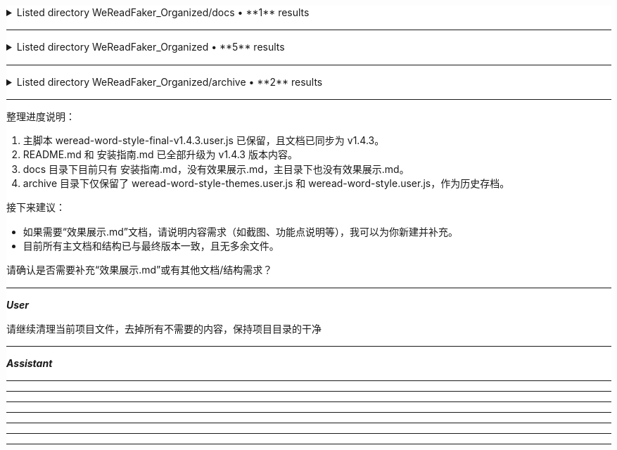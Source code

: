 
<details><summary>Listed directory WeReadFaker_Organized/docs • **1** results</summary></details>

---

<details><summary>Listed directory WeReadFaker_Organized • **5** results</summary></details>

---

<details><summary>Listed directory WeReadFaker_Organized/archive • **2** results</summary></details>

---

整理进度说明：

1. 主脚本 weread-word-style-final-v1.4.3.user.js 已保留，且文档已同步为 v1.4.3。
2. README.md 和 安装指南.md 已全部升级为 v1.4.3 版本内容。
3. docs 目录下目前只有 安装指南.md，没有效果展示.md，主目录下也没有效果展示.md。
4. archive 目录下仅保留了 weread-word-style-themes.user.js 和 weread-word-style.user.js，作为历史存档。

接下来建议：
- 如果需要“效果展示.md”文档，请说明内容需求（如截图、功能点说明等），我可以为你新建并补充。
- 目前所有主文档和结构已与最终版本一致，且无多余文件。

请确认是否需要补充“效果展示.md”或有其他文档/结构需求？

---

_**User**_

请继续清理当前项目文件，去掉所有不需要的内容，保持项目目录的干净

---

_**Assistant**_



---



---



---



---



---



---



---

